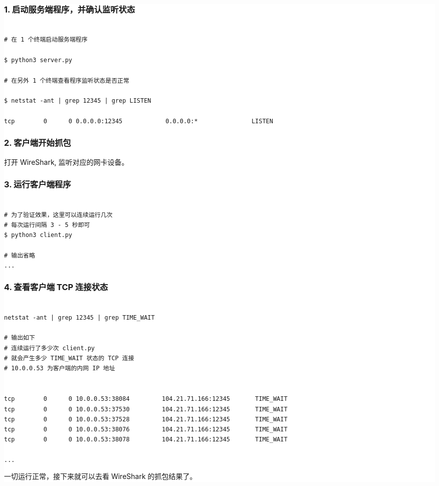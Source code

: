 ### 1\. 启动服务端程序，并确认监听状态

```

# 在 1 个终端启动服务端程序

$ python3 server.py

# 在另外 1 个终端查看程序监听状态是否正常

$ netstat -ant | grep 12345 | grep LISTEN

tcp        0      0 0.0.0.0:12345            0.0.0.0:*               LISTEN
```

### 2\. 客户端开始抓包

打开 WireShark, 监听对应的网卡设备。

### 3\. 运行客户端程序

```

# 为了验证效果，这里可以连续运行几次
# 每次运行间隔 3 - 5 秒即可
$ python3 client.py

# 输出省略
...
```

### 4\. 查看客户端 TCP 连接状态

```

netstat -ant | grep 12345 | grep TIME_WAIT

# 输出如下
# 连续运行了多少次 client.py 
# 就会产生多少 TIME_WAIT 状态的 TCP 连接
# 10.0.0.53 为客户端的内网 IP 地址


tcp        0      0 10.0.0.53:38084         104.21.71.166:12345       TIME_WAIT  
tcp        0      0 10.0.0.53:37530         104.21.71.166:12345       TIME_WAIT  
tcp        0      0 10.0.0.53:37528         104.21.71.166:12345       TIME_WAIT  
tcp        0      0 10.0.0.53:38076         104.21.71.166:12345       TIME_WAIT  
tcp        0      0 10.0.0.53:38078         104.21.71.166:12345       TIME_WAIT  

...
```

一切运行正常，接下来就可以去看 WireShark 的抓包结果了。
